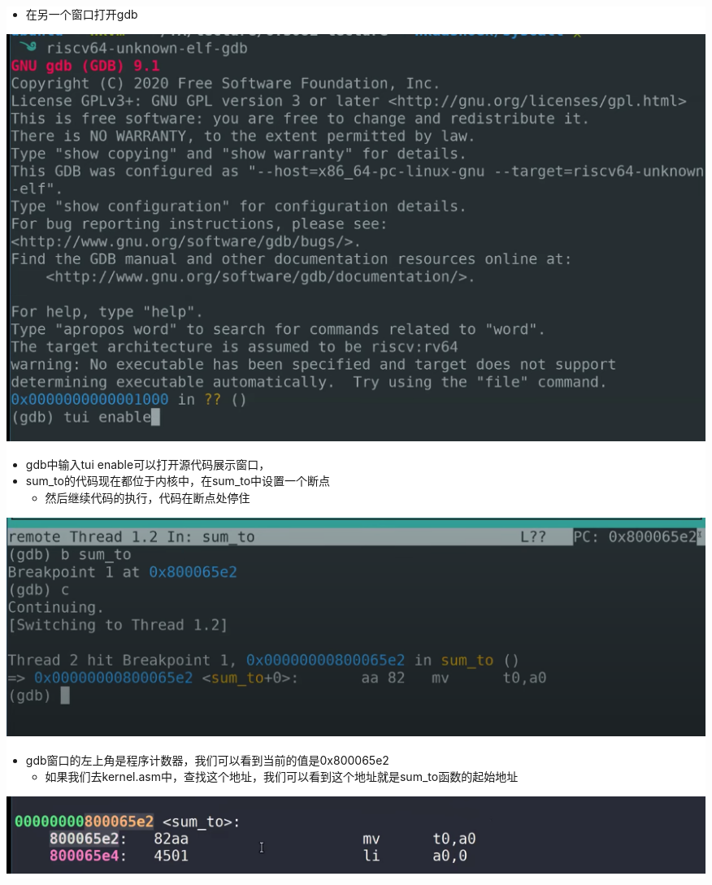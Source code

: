 + 在另一个窗口打开gdb
<img src=".\picture\image7.png">

+ gdb中输入tui enable可以打开源代码展示窗口，
+ sum_to的代码现在都位于内核中，在sum_to中设置一个断点
  + 然后继续代码的执行，代码在断点处停住
<img src=".\picture\image8.png">

+ gdb窗口的左上角是程序计数器，我们可以看到当前的值是0x800065e2
  + 如果我们去kernel.asm中，查找这个地址，我们可以看到这个地址就是sum_to函数的起始地址
<img src=".\picture\image9.png">
